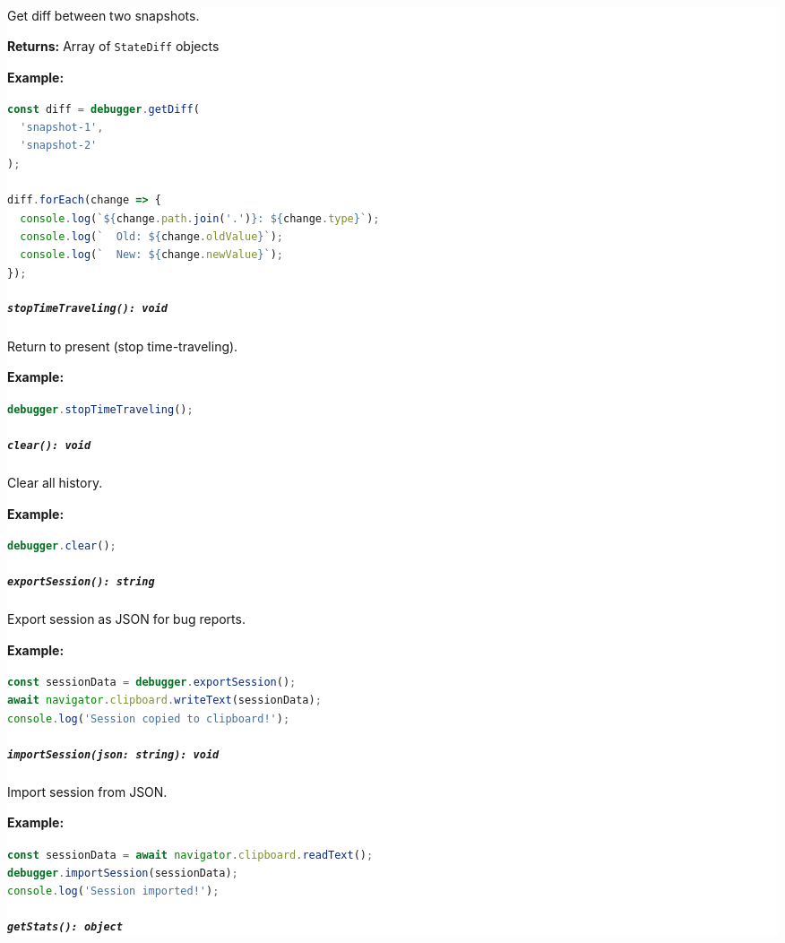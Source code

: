 Get diff between two snapshots.

**Returns:** Array of `StateDiff` objects

**Example:**
```typescript
const diff = debugger.getDiff(
  'snapshot-1',
  'snapshot-2'
);

diff.forEach(change => {
  console.log(`${change.path.join('.')}: ${change.type}`);
  console.log(`  Old: ${change.oldValue}`);
  console.log(`  New: ${change.newValue}`);
});
```

##### `stopTimeTraveling(): void`

Return to present (stop time-traveling).

**Example:**
```typescript
debugger.stopTimeTraveling();
```

##### `clear(): void`

Clear all history.

**Example:**
```typescript
debugger.clear();
```

##### `exportSession(): string`

Export session as JSON for bug reports.

**Example:**
```typescript
const sessionData = debugger.exportSession();
await navigator.clipboard.writeText(sessionData);
console.log('Session copied to clipboard!');
```

##### `importSession(json: string): void`

Import session from JSON.

**Example:**
```typescript
const sessionData = await navigator.clipboard.readText();
debugger.importSession(sessionData);
console.log('Session imported!');
```

##### `getStats(): object`
